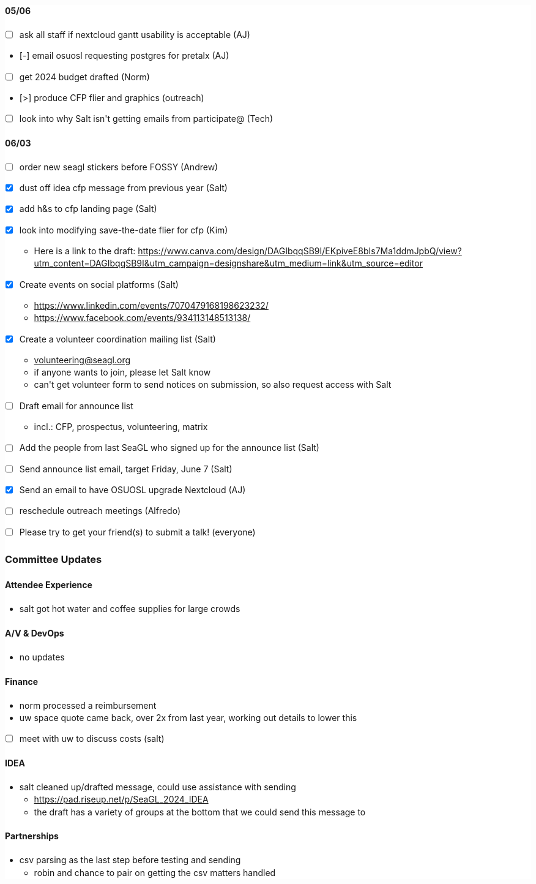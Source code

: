 #### 05/06
- [ ] ask all staff if nextcloud gantt usability is acceptable (AJ)
- [-] email osuosl requesting postgres for pretalx (AJ)
- [ ] get 2024 budget drafted (Norm)
- [>] produce CFP flier and graphics (outreach)
- [ ] look into why Salt isn't getting emails from participate@ (Tech)

#### 06/03
- [ ] order new seagl stickers before FOSSY (Andrew)
- [x] dust off idea cfp message from previous year (Salt)
- [x] add h&s to cfp landing page (Salt)
- [x] look into modifying save-the-date flier for cfp (Kim)
  - Here is a link to the draft: https://www.canva.com/design/DAGIbqqSB9I/EKpiveE8bIs7Ma1ddmJpbQ/view?utm_content=DAGIbqqSB9I&utm_campaign=designshare&utm_medium=link&utm_source=editor
- [x] Create events on social platforms (Salt)
  - https://www.linkedin.com/events/7070479168198623232/
  - https://www.facebook.com/events/934113148513138/
- [x] Create a volunteer coordination mailing list (Salt)
  - volunteering@seagl.org
  - if anyone wants to join, please let Salt know
  - can't get volunteer form to send notices on submission, so also request access with Salt
- [ ] Draft email for announce list
  - incl.: CFP, prospectus, volunteering, matrix
- [ ] Add the people from last SeaGL who signed up for the announce list (Salt)
- [ ] Send announce list email, target Friday, June 7 (Salt)
- [x] Send an email to have OSUOSL upgrade Nextcloud (AJ)
- [ ] reschedule outreach meetings (Alfredo)
- [ ] Please try to get your friend(s) to submit a talk! (everyone)


### Committee Updates


#### Attendee Experience
- salt got hot water and coffee supplies for large crowds

#### A/V & DevOps
- no updates

#### Finance
- norm processed a reimbursement
- uw space quote came back, over 2x from last year, working out details to lower this
- [ ] meet with uw to discuss costs (salt)

#### IDEA
- salt cleaned up/drafted message, could use assistance with sending
  - https://pad.riseup.net/p/SeaGL_2024_IDEA
  - the draft has a variety of groups at the bottom that we could send this message to

#### Partnerships
- csv parsing as the last step before testing and sending
  - robin and chance to pair on getting the csv matters handled
